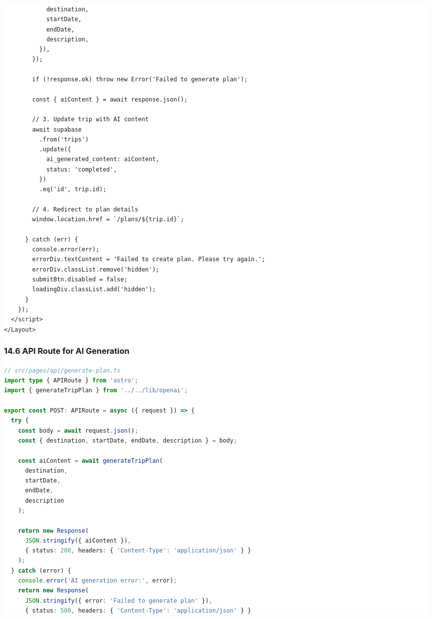 ```astro
            destination,
            startDate,
            endDate,
            description,
          }),
        });
        
        if (!response.ok) throw new Error('Failed to generate plan');
        
        const { aiContent } = await response.json();
        
        // 3. Update trip with AI content
        await supabase
          .from('trips')
          .update({
            ai_generated_content: aiContent,
            status: 'completed',
          })
          .eq('id', trip.id);
        
        // 4. Redirect to plan details
        window.location.href = `/plans/${trip.id}`;
        
      } catch (err) {
        console.error(err);
        errorDiv.textContent = 'Failed to create plan. Please try again.';
        errorDiv.classList.remove('hidden');
        submitBtn.disabled = false;
        loadingDiv.classList.add('hidden');
      }
    });
  </script>
</Layout>
```

### 14.6 API Route for AI Generation

```typescript
// src/pages/api/generate-plan.ts
import type { APIRoute } from 'astro';
import { generateTripPlan } from '../../lib/openai';

export const POST: APIRoute = async ({ request }) => {
  try {
    const body = await request.json();
    const { destination, startDate, endDate, description } = body;
    
    const aiContent = await generateTripPlan(
      destination,
      startDate,
      endDate,
      description
    );
    
    return new Response(
      JSON.stringify({ aiContent }),
      { status: 200, headers: { 'Content-Type': 'application/json' } }
    );
  } catch (error) {
    console.error('AI generation error:', error);
    return new Response(
      JSON.stringify({ error: 'Failed to generate plan' }),
      { status: 500, headers: { 'Content-Type': 'application/json' } }
```